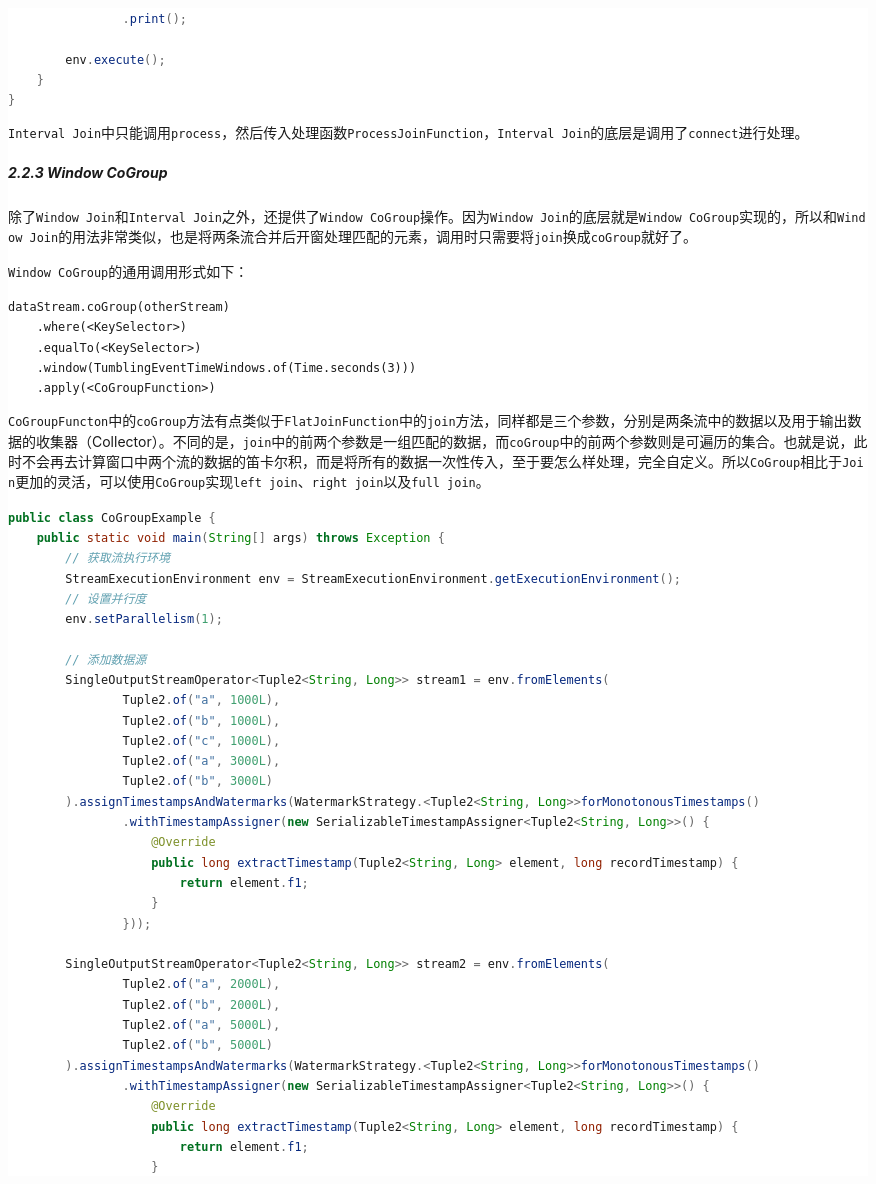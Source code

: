 ```java
                .print();

        env.execute();
    }
}
```

`Interval Join`中只能调用`process`，然后传入处理函数`ProcessJoinFunction`，`Interval Join`的底层是调用了`connect`进行处理。

##### 2.2.3 Window CoGroup

除了`Window Join`和`Interval Join`之外，还提供了`Window CoGroup`操作。因为`Window Join`的底层就是`Window CoGroup`实现的，所以和`Window Join`的用法非常类似，也是将两条流合并后开窗处理匹配的元素，调用时只需要将`join`换成`coGroup`就好了。

`Window CoGroup`的通用调用形式如下：

```
dataStream.coGroup(otherStream)
    .where(<KeySelector>)
    .equalTo(<KeySelector>)
    .window(TumblingEventTimeWindows.of(Time.seconds(3)))
    .apply(<CoGroupFunction>)
```

`CoGroupFuncton`中的`coGroup`方法有点类似于`FlatJoinFunction`中的`join`方法，同样都是三个参数，分别是两条流中的数据以及用于输出数据的收集器（Collector）。不同的是，`join`中的前两个参数是一组匹配的数据，而`coGroup`中的前两个参数则是可遍历的集合。也就是说，此时不会再去计算窗口中两个流的数据的笛卡尔积，而是将所有的数据一次性传入，至于要怎么样处理，完全自定义。所以`CoGroup`相比于`Join`更加的灵活，可以使用`CoGroup`实现`left join`、`right join`以及`full join`。

```java
public class CoGroupExample {
    public static void main(String[] args) throws Exception {
        // 获取流执行环境
        StreamExecutionEnvironment env = StreamExecutionEnvironment.getExecutionEnvironment();
        // 设置并行度
        env.setParallelism(1);

        // 添加数据源
        SingleOutputStreamOperator<Tuple2<String, Long>> stream1 = env.fromElements(
                Tuple2.of("a", 1000L),
                Tuple2.of("b", 1000L),
                Tuple2.of("c", 1000L),
                Tuple2.of("a", 3000L),
                Tuple2.of("b", 3000L)
        ).assignTimestampsAndWatermarks(WatermarkStrategy.<Tuple2<String, Long>>forMonotonousTimestamps()
                .withTimestampAssigner(new SerializableTimestampAssigner<Tuple2<String, Long>>() {
                    @Override
                    public long extractTimestamp(Tuple2<String, Long> element, long recordTimestamp) {
                        return element.f1;
                    }
                }));

        SingleOutputStreamOperator<Tuple2<String, Long>> stream2 = env.fromElements(
                Tuple2.of("a", 2000L),
                Tuple2.of("b", 2000L),
                Tuple2.of("a", 5000L),
                Tuple2.of("b", 5000L)
        ).assignTimestampsAndWatermarks(WatermarkStrategy.<Tuple2<String, Long>>forMonotonousTimestamps()
                .withTimestampAssigner(new SerializableTimestampAssigner<Tuple2<String, Long>>() {
                    @Override
                    public long extractTimestamp(Tuple2<String, Long> element, long recordTimestamp) {
                        return element.f1;
                    }
```